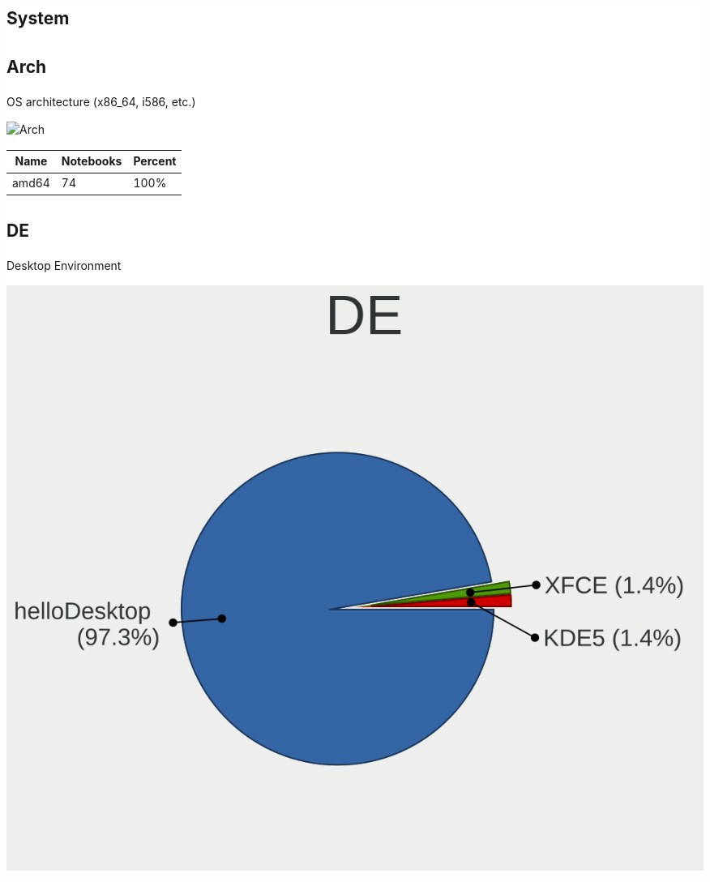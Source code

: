 System
------

Arch
----

OS architecture (x86_64, i586, etc.)

![Arch](./images/pie_chart_bsd/os_arch.svg)


| Name  | Notebooks | Percent |
|-------|-----------|---------|
| amd64 | 74        | 100%    |

DE
--

Desktop Environment

![DE](./images/pie_chart_bsd/os_de.svg)
